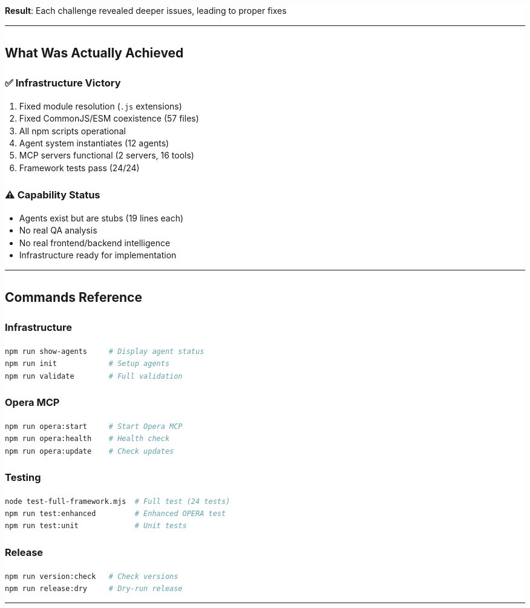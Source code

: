 **Result**: Each challenge revealed deeper issues, leading to proper fixes

---

## What Was Actually Achieved

### ✅ Infrastructure Victory
1. Fixed module resolution (`.js` extensions)
2. Fixed CommonJS/ESM coexistence (57 files)
3. All npm scripts operational
4. Agent system instantiates (12 agents)
5. MCP servers functional (2 servers, 16 tools)
6. Framework tests pass (24/24)

### ⚠️ Capability Status
- Agents exist but are stubs (19 lines each)
- No real QA analysis
- No real frontend/backend intelligence
- Infrastructure ready for implementation

---

## Commands Reference

### Infrastructure
```bash
npm run show-agents     # Display agent status
npm run init            # Setup agents
npm run validate        # Full validation
```

### Opera MCP
```bash
npm run opera:start     # Start Opera MCP
npm run opera:health    # Health check
npm run opera:update    # Check updates
```

### Testing
```bash
node test-full-framework.mjs  # Full test (24 tests)
npm run test:enhanced         # Enhanced OPERA test
npm run test:unit             # Unit tests
```

### Release
```bash
npm run version:check   # Check versions
npm run release:dry     # Dry-run release
```

---
